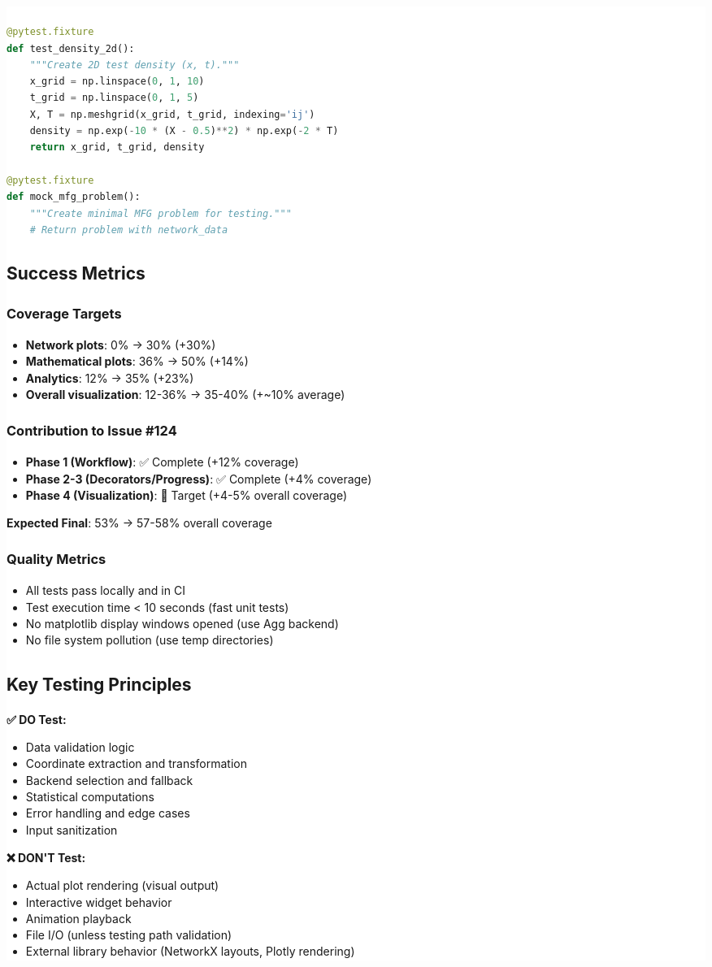 ```python

@pytest.fixture
def test_density_2d():
    """Create 2D test density (x, t)."""
    x_grid = np.linspace(0, 1, 10)
    t_grid = np.linspace(0, 1, 5)
    X, T = np.meshgrid(x_grid, t_grid, indexing='ij')
    density = np.exp(-10 * (X - 0.5)**2) * np.exp(-2 * T)
    return x_grid, t_grid, density

@pytest.fixture
def mock_mfg_problem():
    """Create minimal MFG problem for testing."""
    # Return problem with network_data
```

## Success Metrics

### Coverage Targets
- **Network plots**: 0% → 30% (+30%)
- **Mathematical plots**: 36% → 50% (+14%)
- **Analytics**: 12% → 35% (+23%)
- **Overall visualization**: 12-36% → 35-40% (+~10% average)

### Contribution to Issue #124
- **Phase 1 (Workflow)**: ✅ Complete (+12% coverage)
- **Phase 2-3 (Decorators/Progress)**: ✅ Complete (+4% coverage)
- **Phase 4 (Visualization)**: 🎯 Target (+4-5% overall coverage)

**Expected Final**: 53% → 57-58% overall coverage

### Quality Metrics
- All tests pass locally and in CI
- Test execution time < 10 seconds (fast unit tests)
- No matplotlib display windows opened (use Agg backend)
- No file system pollution (use temp directories)

## Key Testing Principles

**✅ DO Test:**
- Data validation logic
- Coordinate extraction and transformation
- Backend selection and fallback
- Statistical computations
- Error handling and edge cases
- Input sanitization

**❌ DON'T Test:**
- Actual plot rendering (visual output)
- Interactive widget behavior
- Animation playback
- File I/O (unless testing path validation)
- External library behavior (NetworkX layouts, Plotly rendering)

